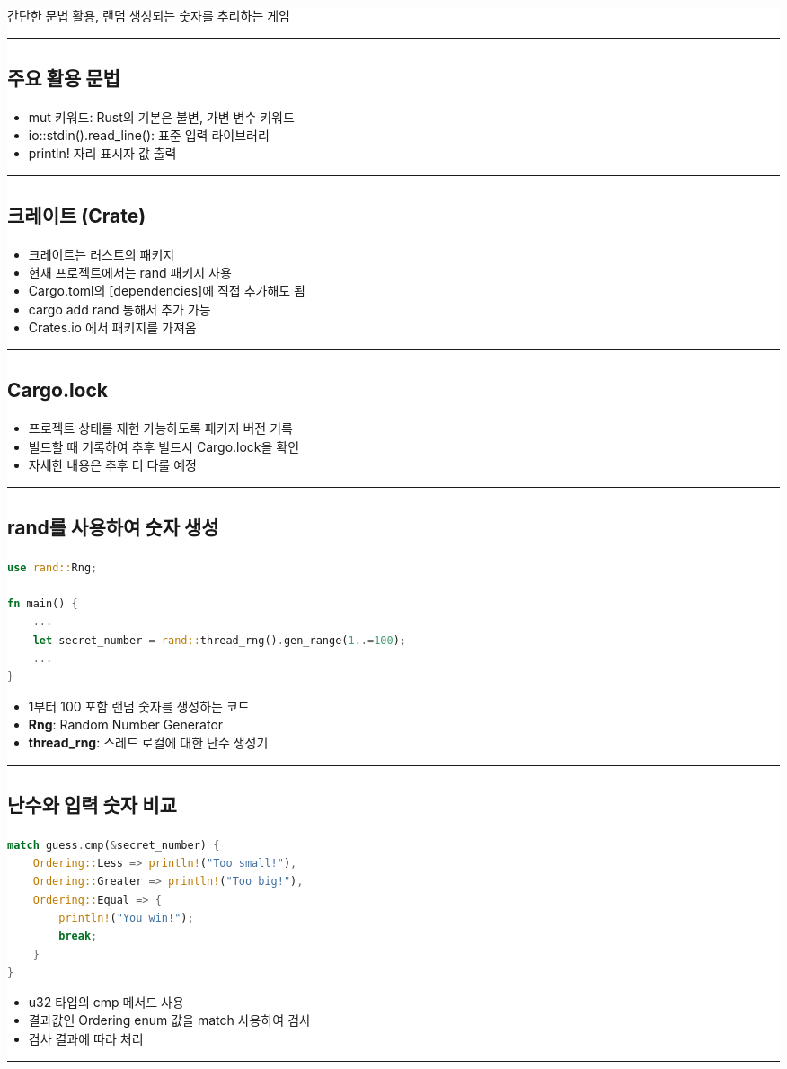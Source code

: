 간단한 문법 활용, 랜덤 생성되는 숫자를 추리하는 게임

---

## 주요 활용 문법
- mut 키워드: Rust의 기본은 불변, 가변 변수 키워드
- io::stdin().read_line(): 표준 입력 라이브러리
- println! 자리 표시자 값 출력

---

## 크레이트 (Crate)
- 크레이트는 러스트의 패키지
- 현재 프로젝트에서는 rand 패키지 사용
- Cargo.toml의 [dependencies]에 직접 추가해도 됨
- cargo add rand 통해서 추가 가능
- Crates.io 에서 패키지를 가져옴

---

## Cargo.lock
- 프로젝트 상태를 재현 가능하도록 패키지 버전 기록
- 빌드할 때 기록하여 추후 빌드시 Cargo.lock을 확인
- 자세한 내용은 추후 더 다룰 예정

---

## rand를 사용하여 숫자 생성
```rust
use rand::Rng;

fn main() {
    ...
    let secret_number = rand::thread_rng().gen_range(1..=100);
    ...
}
```
- 1부터 100 포함 랜덤 숫자를 생성하는 코드
- **Rng**: Random Number Generator
- **thread_rng**: 스레드 로컬에 대한 난수 생성기

---
## 난수와 입력 숫자 비교
```rust
match guess.cmp(&secret_number) {
    Ordering::Less => println!("Too small!"),
    Ordering::Greater => println!("Too big!"),
    Ordering::Equal => {
        println!("You win!");
        break;
    }
}
```
- u32 타입의 cmp 메서드 사용
- 결과값인 Ordering enum 값을 match 사용하여 검사
- 검사 결과에 따라 처리

---